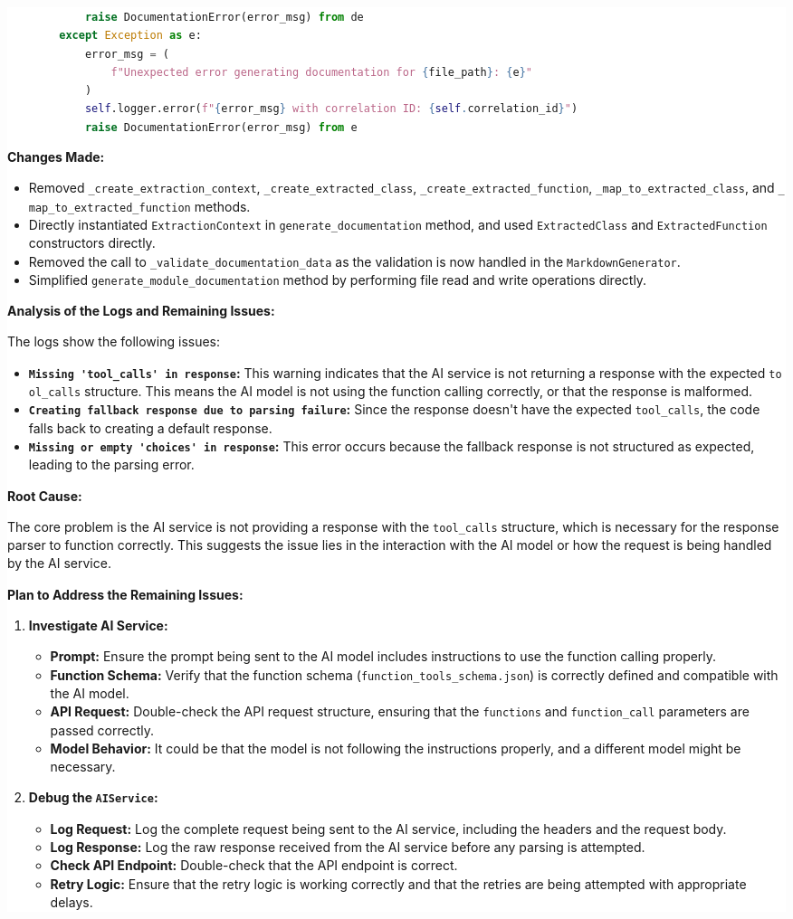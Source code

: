 ```python
            raise DocumentationError(error_msg) from de
        except Exception as e:
            error_msg = (
                f"Unexpected error generating documentation for {file_path}: {e}"
            )
            self.logger.error(f"{error_msg} with correlation ID: {self.correlation_id}")
            raise DocumentationError(error_msg) from e

```

**Changes Made:**

*   Removed `_create_extraction_context`, `_create_extracted_class`, `_create_extracted_function`, `_map_to_extracted_class`, and `_map_to_extracted_function` methods.
*   Directly instantiated `ExtractionContext` in `generate_documentation` method, and used `ExtractedClass` and `ExtractedFunction` constructors directly.
*   Removed the call to `_validate_documentation_data` as the validation is now handled in the `MarkdownGenerator`.
*   Simplified `generate_module_documentation` method by performing file read and write operations directly.

**Analysis of the Logs and Remaining Issues:**

The logs show the following issues:

*   **`Missing 'tool_calls' in response`:** This warning indicates that the AI service is not returning a response with the expected `tool_calls` structure. This means the AI model is not using the function calling correctly, or that the response is malformed.
*   **`Creating fallback response due to parsing failure`:** Since the response doesn't have the expected `tool_calls`, the code falls back to creating a default response.
*   **`Missing or empty 'choices' in response`:** This error occurs because the fallback response is not structured as expected, leading to the parsing error.

**Root Cause:**

The core problem is the AI service is not providing a response with the `tool_calls` structure, which is necessary for the response parser to function correctly. This suggests the issue lies in the interaction with the AI model or how the request is being handled by the AI service.

**Plan to Address the Remaining Issues:**

1.  **Investigate AI Service:**
    *   **Prompt:** Ensure the prompt being sent to the AI model includes instructions to use the function calling properly.
    *   **Function Schema:** Verify that the function schema (`function_tools_schema.json`) is correctly defined and compatible with the AI model.
    *   **API Request:** Double-check the API request structure, ensuring that the `functions` and `function_call` parameters are passed correctly.
    *   **Model Behavior:** It could be that the model is not following the instructions properly, and a different model might be necessary.

2. **Debug the `AIService`:**
    *   **Log Request:** Log the complete request being sent to the AI service, including the headers and the request body.
    *   **Log Response:** Log the raw response received from the AI service before any parsing is attempted.
    *   **Check API Endpoint:** Double-check that the API endpoint is correct.
    *   **Retry Logic:** Ensure that the retry logic is working correctly and that the retries are being attempted with appropriate delays.
